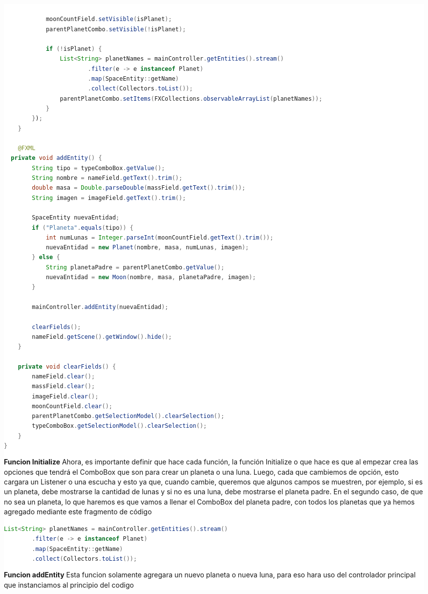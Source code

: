 ```Java
  
            moonCountField.setVisible(isPlanet);  
            parentPlanetCombo.setVisible(!isPlanet);  
  
            if (!isPlanet) {  
                List<String> planetNames = mainController.getEntities().stream()  
                        .filter(e -> e instanceof Planet)  
                        .map(SpaceEntity::getName)  
                        .collect(Collectors.toList());  
                parentPlanetCombo.setItems(FXCollections.observableArrayList(planetNames));  
            }  
        });  
    }  
  
    @FXML  
  private void addEntity() {  
        String tipo = typeComboBox.getValue();  
        String nombre = nameField.getText().trim();  
        double masa = Double.parseDouble(massField.getText().trim());  
        String imagen = imageField.getText().trim();  
  
        SpaceEntity nuevaEntidad;  
        if ("Planeta".equals(tipo)) {  
            int numLunas = Integer.parseInt(moonCountField.getText().trim());  
            nuevaEntidad = new Planet(nombre, masa, numLunas, imagen);  
        } else {  
            String planetaPadre = parentPlanetCombo.getValue();  
            nuevaEntidad = new Moon(nombre, masa, planetaPadre, imagen);  
        }  
  
        mainController.addEntity(nuevaEntidad);  
  
        clearFields();  
        nameField.getScene().getWindow().hide();  
    }  
  
    private void clearFields() {  
        nameField.clear();  
        massField.clear();  
        imageField.clear();  
        moonCountField.clear();  
        parentPlanetCombo.getSelectionModel().clearSelection();  
        typeComboBox.getSelectionModel().clearSelection();  
    }  
}
```
**Funcion Initialize**
Ahora, es importante definir que hace cada función, la función Initialize o que hace es que al empezar crea las opciones que tendrá el ComboBox que son para crear un planeta o una luna. Luego, cada que cambiemos de opción, esto cargara un Listener o una escucha y esto ya que, cuando cambie, queremos que algunos campos se muestren, por ejemplo, si es un planeta, debe mostrarse la cantidad de lunas y si no es una luna, debe mostrarse el planeta padre. En el segundo caso, de que no sea un planeta, lo que haremos es que vamos a llenar el ComboBox del planeta padre, con todos los planetas que ya hemos agregado mediante este fragmento de código
```Java
List<String> planetNames = mainController.getEntities().stream()  
        .filter(e -> e instanceof Planet)  
        .map(SpaceEntity::getName)  
        .collect(Collectors.toList());
```
**Funcion addEntity**
Esta funcion solamente agregara un nuevo planeta o nueva luna, para eso hara uso del controlador principal que instanciamos al principio del codigo
```Java
```